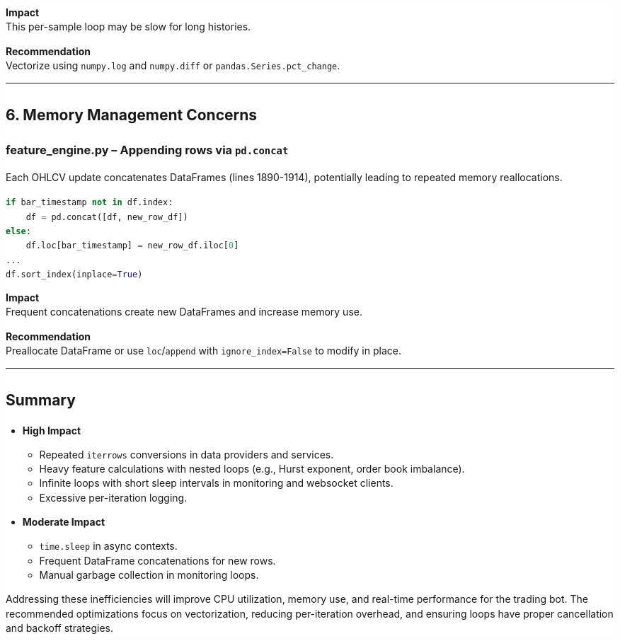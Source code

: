 **Impact**  
This per-sample loop may be slow for long histories.

**Recommendation**  
Vectorize using `numpy.log` and `numpy.diff` or `pandas.Series.pct_change`.

---

## 6. Memory Management Concerns

### feature_engine.py – Appending rows via `pd.concat`
Each OHLCV update concatenates DataFrames (lines 1890-1914), potentially leading to repeated memory reallocations.

```python
if bar_timestamp not in df.index:
    df = pd.concat([df, new_row_df])
else:
    df.loc[bar_timestamp] = new_row_df.iloc[0]
...
df.sort_index(inplace=True)
```

**Impact**  
Frequent concatenations create new DataFrames and increase memory use.

**Recommendation**  
Preallocate DataFrame or use `loc`/`append` with `ignore_index=False` to modify in place.

---

## Summary

- **High Impact**
  - Repeated `iterrows` conversions in data providers and services.
  - Heavy feature calculations with nested loops (e.g., Hurst exponent, order book imbalance).
  - Infinite loops with short sleep intervals in monitoring and websocket clients.
  - Excessive per-iteration logging.

- **Moderate Impact**
  - `time.sleep` in async contexts.
  - Frequent DataFrame concatenations for new rows.
  - Manual garbage collection in monitoring loops.

Addressing these inefficiencies will improve CPU utilization, memory use, and real-time performance for the trading bot. The recommended optimizations focus on vectorization, reducing per-iteration overhead, and ensuring loops have proper cancellation and backoff strategies.

